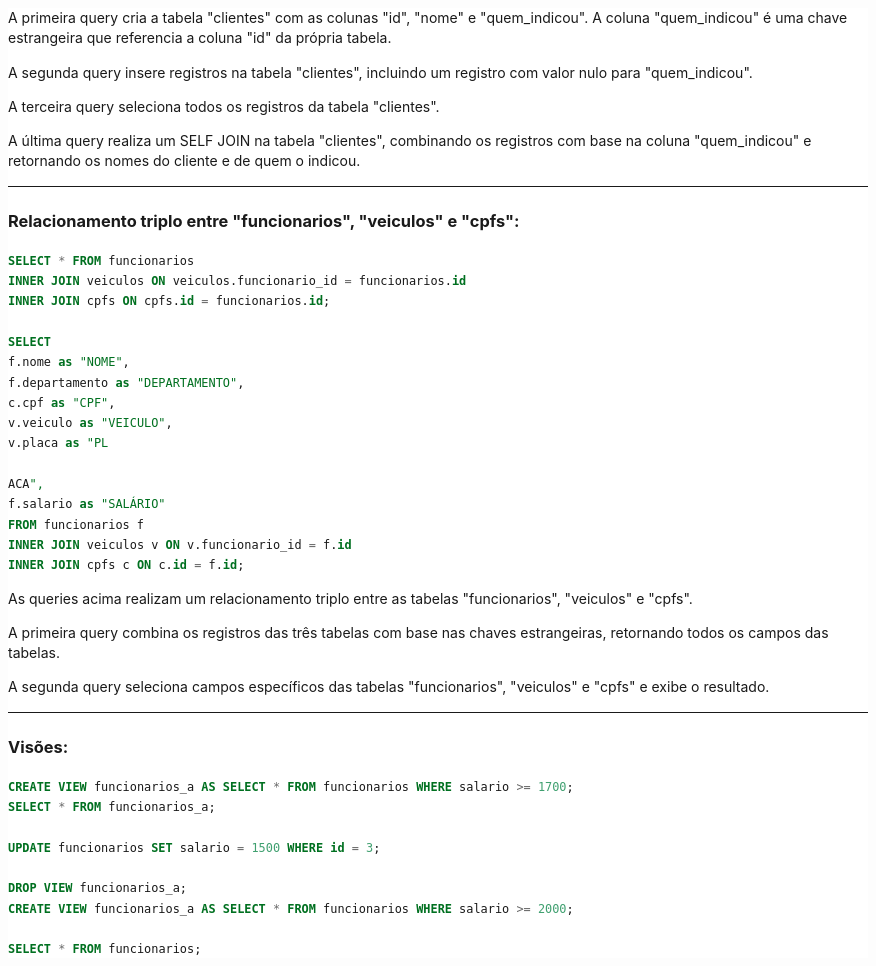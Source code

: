 ```sql
```

A primeira query cria a tabela "clientes" com as colunas "id", "nome" e "quem_indicou". A coluna "quem_indicou" é uma chave estrangeira que referencia a coluna "id" da própria tabela.

A segunda query insere registros na tabela "clientes", incluindo um registro com valor nulo para "quem_indicou".

A terceira query seleciona todos os registros da tabela "clientes".

A última query realiza um SELF JOIN na tabela "clientes", combinando os registros com base na coluna "quem_indicou" e retornando os nomes do cliente e de quem o indicou.

---

### Relacionamento triplo entre "funcionarios", "veiculos" e "cpfs":

```sql
SELECT * FROM funcionarios 
INNER JOIN veiculos ON veiculos.funcionario_id = funcionarios.id 
INNER JOIN cpfs ON cpfs.id = funcionarios.id;

SELECT 
f.nome as "NOME", 
f.departamento as "DEPARTAMENTO",
c.cpf as "CPF",
v.veiculo as "VEICULO",
v.placa as "PL

ACA",
f.salario as "SALÁRIO" 
FROM funcionarios f
INNER JOIN veiculos v ON v.funcionario_id = f.id 
INNER JOIN cpfs c ON c.id = f.id;
```

As queries acima realizam um relacionamento triplo entre as tabelas "funcionarios", "veiculos" e "cpfs".

A primeira query combina os registros das três tabelas com base nas chaves estrangeiras, retornando todos os campos das tabelas.

A segunda query seleciona campos específicos das tabelas "funcionarios", "veiculos" e "cpfs" e exibe o resultado.

---

### Visões:

```sql
CREATE VIEW funcionarios_a AS SELECT * FROM funcionarios WHERE salario >= 1700;
SELECT * FROM funcionarios_a;

UPDATE funcionarios SET salario = 1500 WHERE id = 3;

DROP VIEW funcionarios_a;
CREATE VIEW funcionarios_a AS SELECT * FROM funcionarios WHERE salario >= 2000;

SELECT * FROM funcionarios;
```
